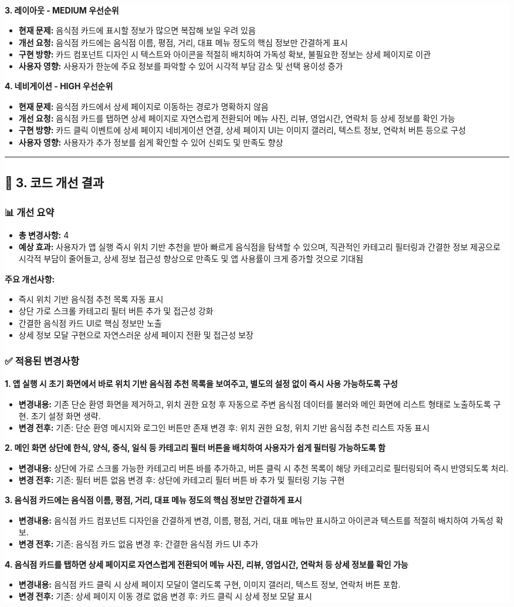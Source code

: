
**3. 레이아웃 - MEDIUM 우선순위**
- **현재 문제:** 음식점 카드에 표시할 정보가 많으면 복잡해 보일 우려 있음
- **개선 요청:** 음식점 카드에는 음식점 이름, 평점, 거리, 대표 메뉴 정도의 핵심 정보만 간결하게 표시
- **구현 방향:** 카드 컴포넌트 디자인 시 텍스트와 아이콘을 적절히 배치하여 가독성 확보, 불필요한 정보는 상세 페이지로 이관
- **사용자 영향:** 사용자가 한눈에 주요 정보를 파악할 수 있어 시각적 부담 감소 및 선택 용이성 증가


**4. 네비게이션 - HIGH 우선순위**
- **현재 문제:** 음식점 카드에서 상세 페이지로 이동하는 경로가 명확하지 않음
- **개선 요청:** 음식점 카드를 탭하면 상세 페이지로 자연스럽게 전환되어 메뉴 사진, 리뷰, 영업시간, 연락처 등 상세 정보를 확인 가능
- **구현 방향:** 카드 클릭 이벤트에 상세 페이지 네비게이션 연결, 상세 페이지 UI는 이미지 갤러리, 텍스트 정보, 연락처 버튼 등으로 구성
- **사용자 영향:** 사용자가 추가 정보를 쉽게 확인할 수 있어 신뢰도 및 만족도 향상


---

## 🚀 3. 코드 개선 결과


### 📊 개선 요약
- **총 변경사항:** 4
- **예상 효과:** 사용자가 앱 실행 즉시 위치 기반 추천을 받아 빠르게 음식점을 탐색할 수 있으며, 직관적인 카테고리 필터링과 간결한 정보 제공으로 시각적 부담이 줄어들고, 상세 정보 접근성 향상으로 만족도 및 앱 사용률이 크게 증가할 것으로 기대됨

**주요 개선사항:**
- 즉시 위치 기반 음식점 추천 목록 자동 표시
- 상단 가로 스크롤 카테고리 필터 버튼 추가 및 접근성 강화
- 간결한 음식점 카드 UI로 핵심 정보만 노출
- 상세 정보 모달 구현으로 자연스러운 상세 페이지 전환 및 접근성 보장

### ✅ 적용된 변경사항


**1. 앱 실행 시 초기 화면에서 바로 위치 기반 음식점 추천 목록을 보여주고, 별도의 설정 없이 즉시 사용 가능하도록 구성**
- **변경내용:** 기존 단순 환영 화면을 제거하고, 위치 권한 요청 후 자동으로 주변 음식점 데이터를 불러와 메인 화면에 리스트 형태로 노출하도록 구현. 초기 설정 화면 생략.
- **변경 전후:** 기존: 단순 환영 메시지와 로그인 버튼만 존재
변경 후: 위치 권한 요청, 위치 기반 음식점 추천 리스트 자동 표시


**2. 메인 화면 상단에 한식, 양식, 중식, 일식 등 카테고리 필터 버튼을 배치하여 사용자가 쉽게 필터링 가능하도록 함**
- **변경내용:** 상단에 가로 스크롤 가능한 카테고리 버튼 바를 추가하고, 버튼 클릭 시 추천 목록이 해당 카테고리로 필터링되어 즉시 반영되도록 처리.
- **변경 전후:** 기존: 필터 버튼 없음
변경 후: 상단에 카테고리 필터 버튼 바 추가 및 필터링 기능 구현


**3. 음식점 카드에는 음식점 이름, 평점, 거리, 대표 메뉴 정도의 핵심 정보만 간결하게 표시**
- **변경내용:** 음식점 카드 컴포넌트 디자인을 간결하게 변경, 이름, 평점, 거리, 대표 메뉴만 표시하고 아이콘과 텍스트를 적절히 배치하여 가독성 확보.
- **변경 전후:** 기존: 음식점 카드 없음
변경 후: 간결한 음식점 카드 UI 추가


**4. 음식점 카드를 탭하면 상세 페이지로 자연스럽게 전환되어 메뉴 사진, 리뷰, 영업시간, 연락처 등 상세 정보를 확인 가능**
- **변경내용:** 음식점 카드 클릭 시 상세 페이지 모달이 열리도록 구현, 이미지 갤러리, 텍스트 정보, 연락처 버튼 포함.
- **변경 전후:** 기존: 상세 페이지 이동 경로 없음
변경 후: 카드 클릭 시 상세 정보 모달 표시
